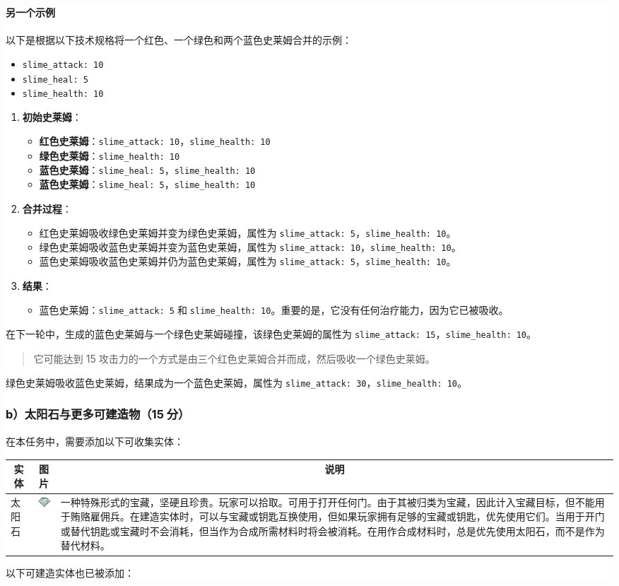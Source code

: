 #### 另一个示例

以下是根据以下技术规格将一个红色、一个绿色和两个蓝色史莱姆合并的示例：

* `slime_attack: 10`
* `slime_heal: 5`
* `slime_health: 10`

1. **初始史莱姆**：

   * **红色史莱姆**：`slime_attack: 10`，`slime_health: 10`
   * **绿色史莱姆**：`slime_health: 10`
   * **蓝色史莱姆**：`slime_heal: 5`，`slime_health: 10`
   * **蓝色史莱姆**：`slime_heal: 5`，`slime_health: 10`

2. **合并过程**：

   * 红色史莱姆吸收绿色史莱姆并变为绿色史莱姆，属性为 `slime_attack: 5`，`slime_health: 10`。
   * 绿色史莱姆吸收蓝色史莱姆并变为蓝色史莱姆，属性为 `slime_attack: 10`，`slime_health: 10`。
   * 蓝色史莱姆吸收蓝色史莱姆并仍为蓝色史莱姆，属性为 `slime_attack: 5`，`slime_health: 10`。

3. **结果**：

   * 蓝色史莱姆：`slime_attack: 5` 和 `slime_health: 10`。重要的是，它没有任何治疗能力，因为它已被吸收。

在下一轮中，生成的蓝色史莱姆与一个绿色史莱姆碰撞，该绿色史莱姆的属性为 `slime_attack: 15`，`slime_health: 10`。

> 它可能达到 15 攻击力的一个方式是由三个红色史莱姆合并而成，然后吸收一个绿色史莱姆。

绿色史莱姆吸收蓝色史莱姆，结果成为一个蓝色史莱姆，属性为 `slime_attack: 30`，`slime_health: 10`。

### b）太阳石与更多可建造物（15 分）

在本任务中，需要添加以下可收集实体：

<table>
<thead>
  <tr>
    <th><span style="font-weight:bold">实体</span></th>
    <th><span style="font-weight:bold">图片</span></th>
    <th><span style="font-weight:bold">说明</span></th>
  </tr>
</thead>
<tbody>
  <tr>
    <td>太阳石</td>
    <td><img src='/images/sunstone.png' /></td>
    <td>一种特殊形式的宝藏，坚硬且珍贵。玩家可以拾取。可用于打开任何门。由于其被归类为宝藏，因此计入宝藏目标，但不能用于贿赂雇佣兵。在建造实体时，可以与宝藏或钥匙互换使用，但如果玩家拥有足够的宝藏或钥匙，优先使用它们。当用于开门或替代钥匙或宝藏时不会消耗，但当作为合成所需材料时将会被消耗。在用作合成材料时，总是优先使用太阳石，而不是作为替代材料。</td>
  </tr>
</tbody>
</table>

以下可建造实体也已被添加：
